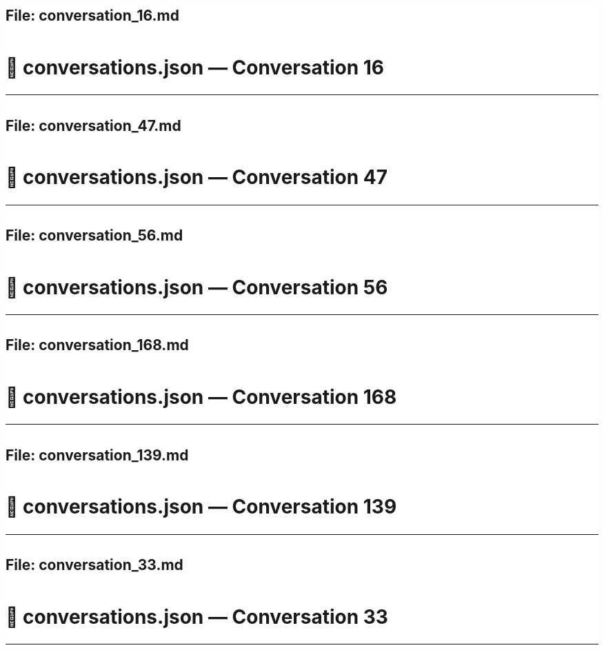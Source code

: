 ## File: conversation_16.md

# 📜 conversations.json — Conversation 16



----------------------------------------

## File: conversation_47.md

# 📜 conversations.json — Conversation 47



----------------------------------------

## File: conversation_56.md

# 📜 conversations.json — Conversation 56



----------------------------------------

## File: conversation_168.md

# 📜 conversations.json — Conversation 168



----------------------------------------

## File: conversation_139.md

# 📜 conversations.json — Conversation 139



----------------------------------------

## File: conversation_33.md

# 📜 conversations.json — Conversation 33



----------------------------------------
